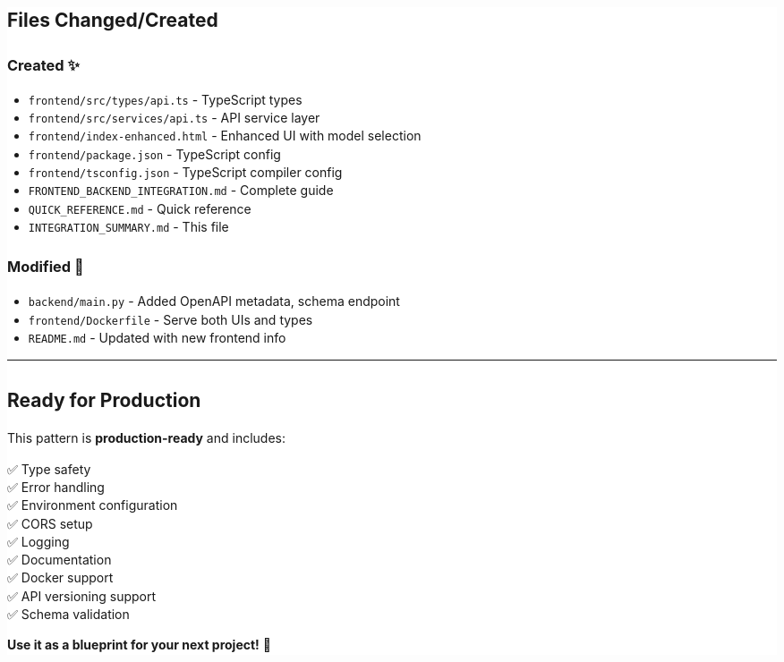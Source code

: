 
## Files Changed/Created

### Created ✨
- `frontend/src/types/api.ts` - TypeScript types
- `frontend/src/services/api.ts` - API service layer
- `frontend/index-enhanced.html` - Enhanced UI with model selection
- `frontend/package.json` - TypeScript config
- `frontend/tsconfig.json` - TypeScript compiler config
- `FRONTEND_BACKEND_INTEGRATION.md` - Complete guide
- `QUICK_REFERENCE.md` - Quick reference
- `INTEGRATION_SUMMARY.md` - This file

### Modified 🔄
- `backend/main.py` - Added OpenAPI metadata, schema endpoint
- `frontend/Dockerfile` - Serve both UIs and types
- `README.md` - Updated with new frontend info

---

## Ready for Production

This pattern is **production-ready** and includes:

✅ Type safety  
✅ Error handling  
✅ Environment configuration  
✅ CORS setup  
✅ Logging  
✅ Documentation  
✅ Docker support  
✅ API versioning support  
✅ Schema validation  

**Use it as a blueprint for your next project!** 🚀
